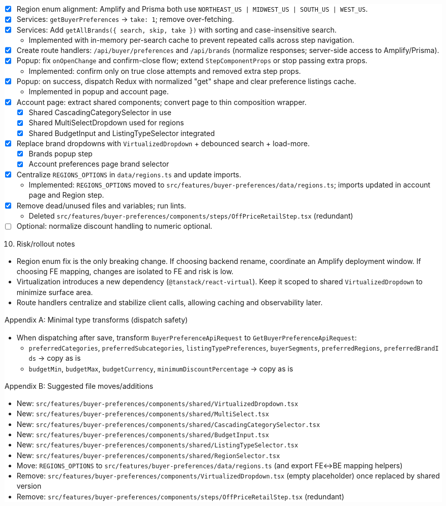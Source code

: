 - [x] Region enum alignment: Amplify and Prisma both use `NORTHEAST_US | MIDWEST_US | SOUTH_US | WEST_US`.
- [x] Services: `getBuyerPreferences` → `take: 1`; remove over-fetching.
- [x] Services: Add `getAllBrands({ search, skip, take })` with sorting and case-insensitive search.
  - Implemented with in-memory per-search cache to prevent repeated calls across step navigation.
- [x] Create route handlers: `/api/buyer/preferences` and `/api/brands` (normalize responses; server-side access to Amplify/Prisma).
- [x] Popup: fix `onOpenChange` and confirm-close flow; extend `StepComponentProps` or stop passing extra props.
  - Implemented: confirm only on true close attempts and removed extra step props.
- [x] Popup: on success, dispatch Redux with normalized "get" shape and clear preference listings cache.
  - Implemented in popup and account page.
- [x] Account page: extract shared components; convert page to thin composition wrapper.
  - [x] Shared CascadingCategorySelector in use
  - [x] Shared MultiSelectDropdown used for regions
  - [x] Shared BudgetInput and ListingTypeSelector integrated
- [x] Replace brand dropdowns with `VirtualizedDropdown` + debounced search + load-more.
  - [x] Brands popup step
  - [x] Account preferences page brand selector
- [x] Centralize `REGIONS_OPTIONS` in `data/regions.ts` and update imports.
  - Implemented: `REGIONS_OPTIONS` moved to `src/features/buyer-preferences/data/regions.ts`; imports updated in account page and Region step.
- [x] Remove dead/unused files and variables; run lints.
  - Deleted `src/features/buyer-preferences/components/steps/OffPriceRetailStep.tsx` (redundant)
- [ ] Optional: normalize discount handling to numeric optional.

10. Risk/rollout notes

- Region enum fix is the only breaking change. If choosing backend rename, coordinate an Amplify deployment window. If choosing FE mapping, changes are isolated to FE and risk is low.
- Virtualization introduces a new dependency (`@tanstack/react-virtual`). Keep it scoped to shared `VirtualizedDropdown` to minimize surface area.
- Route handlers centralize and stabilize client calls, allowing caching and observability later.

Appendix A: Minimal type transforms (dispatch safety)

- When dispatching after save, transform `BuyerPreferenceApiRequest` to `GetBuyerPreferenceApiRequest`:
  - `preferredCategories`, `preferredSubcategories`, `listingTypePreferences`, `buyerSegments`, `preferredRegions`, `preferredBrandIds` → copy as is
  - `budgetMin`, `budgetMax`, `budgetCurrency`, `minimumDiscountPercentage` → copy as is

Appendix B: Suggested file moves/additions

- New: `src/features/buyer-preferences/components/shared/VirtualizedDropdown.tsx`
- New: `src/features/buyer-preferences/components/shared/MultiSelect.tsx`
- New: `src/features/buyer-preferences/components/shared/CascadingCategorySelector.tsx`
- New: `src/features/buyer-preferences/components/shared/BudgetInput.tsx`
- New: `src/features/buyer-preferences/components/shared/ListingTypeSelector.tsx`
- New: `src/features/buyer-preferences/components/shared/RegionSelector.tsx`
- Move: `REGIONS_OPTIONS` to `src/features/buyer-preferences/data/regions.ts` (and export FE↔BE mapping helpers)
- Remove: `src/features/buyer-preferences/components/VirtualizedDropdown.tsx` (empty placeholder) once replaced by shared version
- Remove: `src/features/buyer-preferences/components/steps/OffPriceRetailStep.tsx` (redundant)
